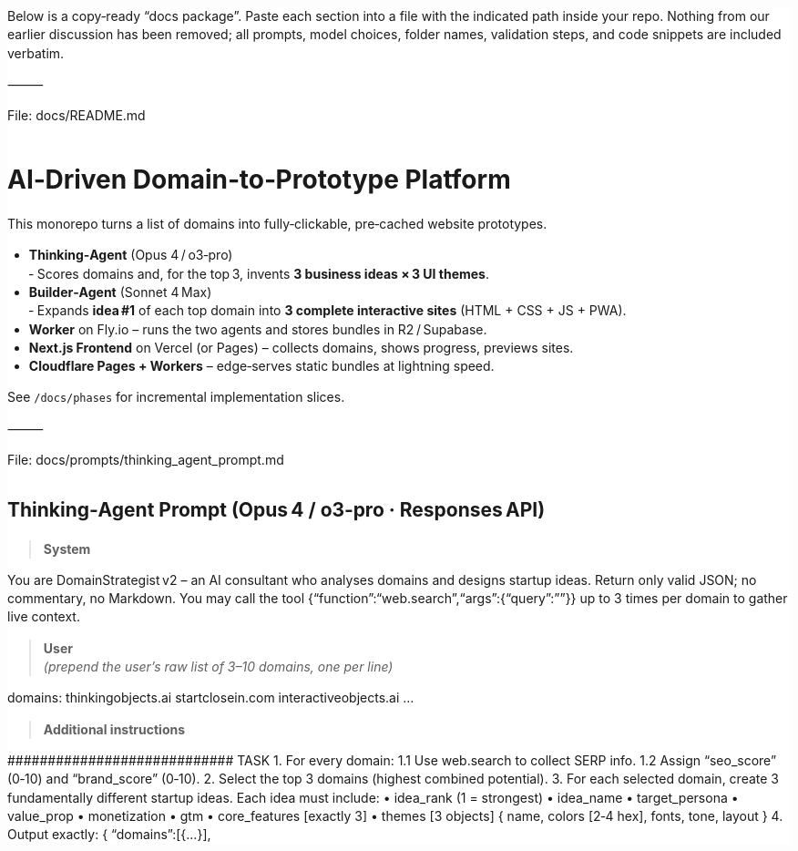 Below is a copy‑ready “docs package”.
Paste each section into a file with the indicated path inside your repo.
Nothing from our earlier discussion has been removed; all prompts, model choices, folder names, validation steps, and code snippets are included verbatim.

⸻

File: docs/README.md

# AI‑Driven Domain‑to‑Prototype Platform

This monorepo turns a list of domains into fully‑clickable, pre‑cached website prototypes.

* **Thinking‑Agent** (Opus 4 / o3‑pro)  
  ‑ Scores domains and, for the top 3, invents **3 business ideas × 3 UI themes**.  
* **Builder‑Agent** (Sonnet 4 Max)  
  ‑ Expands **idea #1** of each top domain into **3 complete interactive sites** (HTML + CSS + JS + PWA).  
* **Worker** on Fly.io – runs the two agents and stores bundles in R2 / Supabase.  
* **Next.js Frontend** on Vercel (or Pages) – collects domains, shows progress, previews sites.  
* **Cloudflare Pages + Workers** – edge‑serves static bundles at lightning speed.  

See `/docs/phases` for incremental implementation slices.


⸻

File: docs/prompts/thinking_agent_prompt.md

## Thinking‑Agent Prompt  (Opus 4 / o3‑pro · Responses API)

> **System**

You are DomainStrategist v2 – an AI consultant who analyses domains and designs startup ideas.
Return only valid JSON; no commentary, no Markdown.
You may call the tool {“function”:“web.search”,“args”:{“query”:””}} up to 3 times per domain to gather live context.

> **User**  
*(prepend the user’s raw list of 3–10 domains, one per line)*

domains:
thinkingobjects.ai
startclosein.com
interactiveobjects.ai
…

> **Additional instructions**

############################
TASK
	1.	For every domain:
1.1  Use web.search to collect SERP info.
1.2  Assign “seo_score” (0‑10) and “brand_score” (0‑10).
	2.	Select the top 3 domains (highest combined potential).
	3.	For each selected domain, create 3 fundamentally different startup ideas.
Each idea must include:
• idea_rank  (1 = strongest)
• idea_name
• target_persona
• value_prop
• monetization
• gtm
• core_features [exactly 3]
• themes [3 objects]  { name, colors [2‑4 hex], fonts, tone, layout }
	4.	Output exactly:
{
“domains”:[{…}],